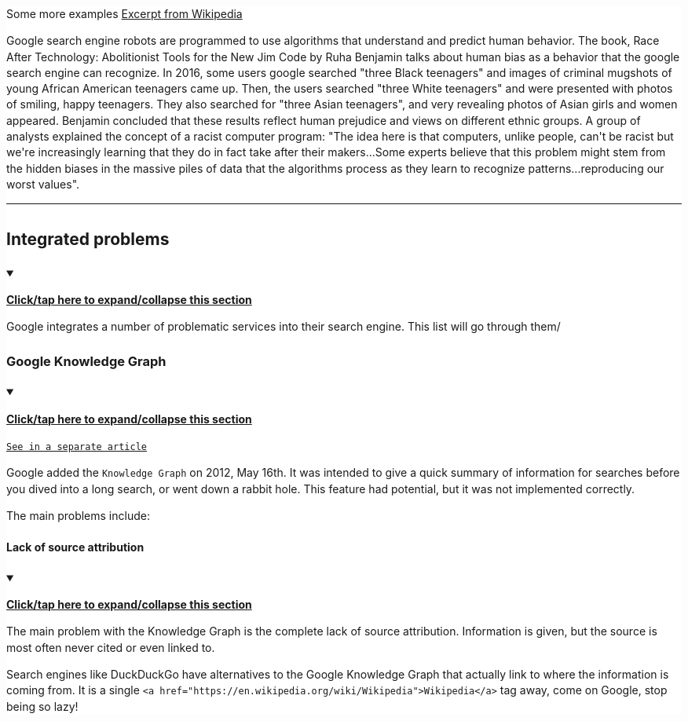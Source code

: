 Some more examples [Excerpt from Wikipedia](https://en.wikipedia.org/wiki/Google_Search#Big_Data_and_human_bias)

Google search engine robots are programmed to use algorithms that understand and predict human behavior. The book, Race After Technology: Abolitionist Tools for the New Jim Code by Ruha Benjamin talks about human bias as a behavior that the google search engine can recognize. In 2016, some users google searched "three Black teenagers" and images of criminal mugshots of young African American teenagers came up. Then, the users searched "three White teenagers" and were presented with photos of smiling, happy teenagers. They also searched for "three Asian teenagers", and very revealing photos of Asian girls and women appeared. Benjamin concluded that these results reflect human prejudice and views on different ethnic groups. A group of analysts explained the concept of a racist computer program: "The idea here is that computers, unlike people, can't be racist but we're increasingly learning that they do in fact take after their makers...Some experts believe that this problem might stem from the hidden biases in the massive piles of data that the algorithms process as they learn to recognize patterns...reproducing our worst values".

</details>

***

## Integrated problems

<details open><summary><p lang="en"><b><u>Click/tap here to expand/collapse this section</u></b></p></summary>

Google integrates a number of problematic services into their search engine. This list will go through them/

### Google Knowledge Graph

<details open><summary><p lang="en"><b><u>Click/tap here to expand/collapse this section</u></b></p></summary>

[`See in a separate article`](https://github.com/seanpm2001/Problems-with-the-Google-Knowledge-Graph/)

Google added the `Knowledge Graph` on 2012, May 16th. It was intended to give a quick summary of information for searches before you dived into a long search, or went down a rabbit hole. This feature had potential, but it was not implemented correctly. 

The main problems include:

#### Lack of source attribution

<details open><summary><p lang="en"><b><u>Click/tap here to expand/collapse this section</u></b></p></summary>

The main problem with the Knowledge Graph is the complete lack of source attribution. Information is given, but the source is most often never cited or even linked to.

Search engines like DuckDuckGo have alternatives to the Google Knowledge Graph that actually link to where the information is coming from. It is a single `<a href="https://en.wikipedia.org/wiki/Wikipedia">Wikipedia</a>` tag away, come on Google, stop being so lazy!

</details>
